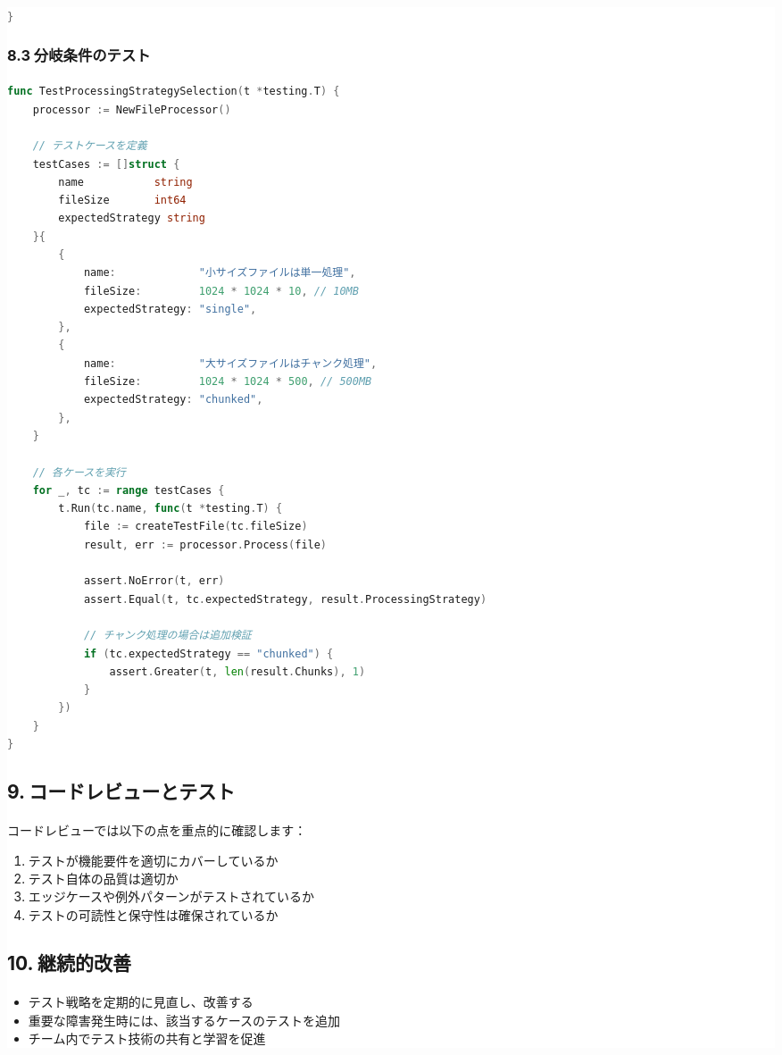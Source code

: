 ```go
}
```

### 8.3 分岐条件のテスト

```go
func TestProcessingStrategySelection(t *testing.T) {
    processor := NewFileProcessor()
    
    // テストケースを定義
    testCases := []struct {
        name           string
        fileSize       int64
        expectedStrategy string
    }{
        {
            name:             "小サイズファイルは単一処理",
            fileSize:         1024 * 1024 * 10, // 10MB
            expectedStrategy: "single",
        },
        {
            name:             "大サイズファイルはチャンク処理",
            fileSize:         1024 * 1024 * 500, // 500MB
            expectedStrategy: "chunked",
        },
    }
    
    // 各ケースを実行
    for _, tc := range testCases {
        t.Run(tc.name, func(t *testing.T) {
            file := createTestFile(tc.fileSize)
            result, err := processor.Process(file)
            
            assert.NoError(t, err)
            assert.Equal(t, tc.expectedStrategy, result.ProcessingStrategy)
            
            // チャンク処理の場合は追加検証
            if (tc.expectedStrategy == "chunked") {
                assert.Greater(t, len(result.Chunks), 1)
            }
        })
    }
}
```

## 9. コードレビューとテスト

コードレビューでは以下の点を重点的に確認します：

1. テストが機能要件を適切にカバーしているか
2. テスト自体の品質は適切か
3. エッジケースや例外パターンがテストされているか
4. テストの可読性と保守性は確保されているか

## 10. 継続的改善

- テスト戦略を定期的に見直し、改善する
- 重要な障害発生時には、該当するケースのテストを追加
- チーム内でテスト技術の共有と学習を促進